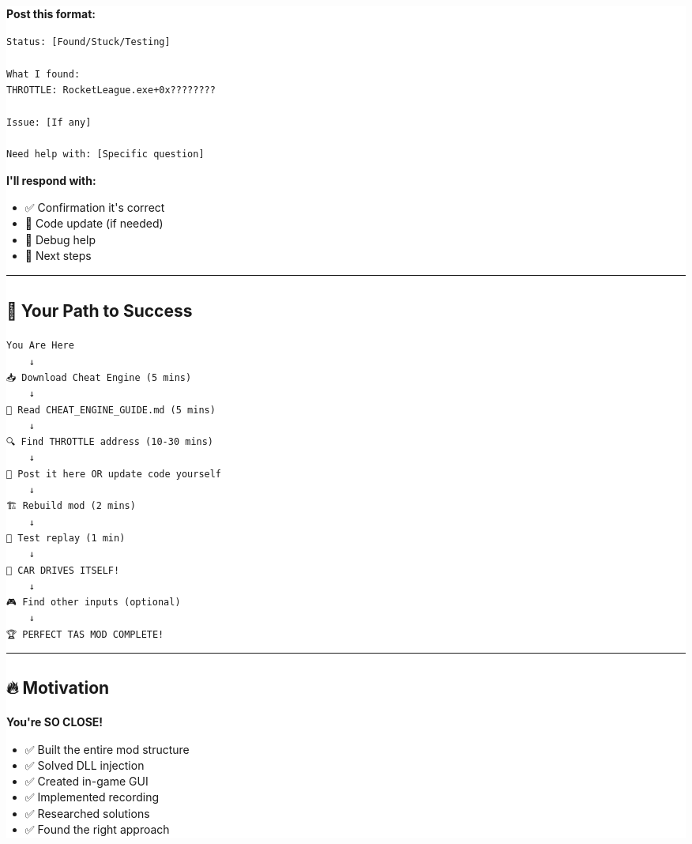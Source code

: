 **Post this format:**

```
Status: [Found/Stuck/Testing]

What I found:
THROTTLE: RocketLeague.exe+0x????????

Issue: [If any]

Need help with: [Specific question]
```

**I'll respond with:**
- ✅ Confirmation it's correct
- 🔧 Code update (if needed)
- 🐛 Debug help
- 📝 Next steps

---

## 🎯 Your Path to Success

```
You Are Here
    ↓
📥 Download Cheat Engine (5 mins)
    ↓
📖 Read CHEAT_ENGINE_GUIDE.md (5 mins)
    ↓
🔍 Find THROTTLE address (10-30 mins)
    ↓
💬 Post it here OR update code yourself
    ↓
🏗️ Rebuild mod (2 mins)
    ↓
🧪 Test replay (1 min)
    ↓
🎉 CAR DRIVES ITSELF!
    ↓
🎮 Find other inputs (optional)
    ↓
🏆 PERFECT TAS MOD COMPLETE!
```

---

## 🔥 Motivation

**You're SO CLOSE!**

- ✅ Built the entire mod structure
- ✅ Solved DLL injection
- ✅ Created in-game GUI
- ✅ Implemented recording
- ✅ Researched solutions
- ✅ Found the right approach
